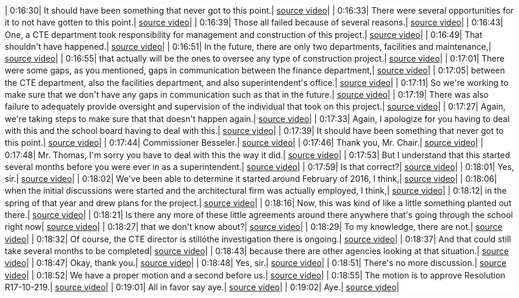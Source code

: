 | 0:16:30| It should have been something that never got to this point.| [source video](https://archive.org/details/CoComWS171016?start=990)|
| 0:16:33| There were several opportunities for it to not have gotten to this point.| [source video](https://archive.org/details/CoComWS171016?start=993)|
| 0:16:39| Those all failed because of several reasons.| [source video](https://archive.org/details/CoComWS171016?start=999)|
| 0:16:43| One, a CTE department took responsibility for management and construction of this project.| [source video](https://archive.org/details/CoComWS171016?start=1003)|
| 0:16:49| That shouldn't have happened.| [source video](https://archive.org/details/CoComWS171016?start=1009)|
| 0:16:51| In the future, there are only two departments, facilities and maintenance,| [source video](https://archive.org/details/CoComWS171016?start=1011)|
| 0:16:55| that actually will be the ones to oversee any type of construction project.| [source video](https://archive.org/details/CoComWS171016?start=1015)|
| 0:17:01| There were some gaps, as you mentioned, gaps in communication between the finance department,| [source video](https://archive.org/details/CoComWS171016?start=1021)|
| 0:17:05| between the CTE department, also the facilities department, and also superintendent's office.| [source video](https://archive.org/details/CoComWS171016?start=1025)|
| 0:17:11| So we're working to make sure that we don't have any gaps in communication such as that in the future.| [source video](https://archive.org/details/CoComWS171016?start=1031)|
| 0:17:19| There was also failure to adequately provide oversight and supervision of the individual that took on this project.| [source video](https://archive.org/details/CoComWS171016?start=1039)|
| 0:17:27| Again, we're taking steps to make sure that that doesn't happen again.| [source video](https://archive.org/details/CoComWS171016?start=1047)|
| 0:17:33| Again, I apologize for you having to deal with this and the school board having to deal with this.| [source video](https://archive.org/details/CoComWS171016?start=1053)|
| 0:17:39| It should have been something that never got to this point.| [source video](https://archive.org/details/CoComWS171016?start=1059)|
| 0:17:44| Commissioner Besseler.| [source video](https://archive.org/details/CoComWS171016?start=1064)|
| 0:17:46| Thank you, Mr. Chair.| [source video](https://archive.org/details/CoComWS171016?start=1066)|
| 0:17:48| Mr. Thomas, I'm sorry you have to deal with this the way it did.| [source video](https://archive.org/details/CoComWS171016?start=1068)|
| 0:17:53| But I understand that this started several months before you were ever in as a superintendent.| [source video](https://archive.org/details/CoComWS171016?start=1073)|
| 0:17:59| Is that correct?| [source video](https://archive.org/details/CoComWS171016?start=1079)|
| 0:18:01| Yes, sir.| [source video](https://archive.org/details/CoComWS171016?start=1081)|
| 0:18:02| We've been able to determine it started around February of 2016, I think,| [source video](https://archive.org/details/CoComWS171016?start=1082)|
| 0:18:06| when the initial discussions were started and the architectural firm was actually employed, I think,| [source video](https://archive.org/details/CoComWS171016?start=1086)|
| 0:18:12| in the spring of that year and drew plans for the project.| [source video](https://archive.org/details/CoComWS171016?start=1092)|
| 0:18:16| Now, this was kind of like a little something planted out there.| [source video](https://archive.org/details/CoComWS171016?start=1096)|
| 0:18:21| Is there any more of these little agreements around there anywhere that's going through the school right now| [source video](https://archive.org/details/CoComWS171016?start=1101)|
| 0:18:27| that we don't know about?| [source video](https://archive.org/details/CoComWS171016?start=1107)|
| 0:18:29| To my knowledge, there are not.| [source video](https://archive.org/details/CoComWS171016?start=1109)|
| 0:18:32| Of course, the CTE director is stillóthe investigation there is ongoing.| [source video](https://archive.org/details/CoComWS171016?start=1112)|
| 0:18:37| And that could still take several months to be completed| [source video](https://archive.org/details/CoComWS171016?start=1117)|
| 0:18:43| because there are other agencies looking at that situation.| [source video](https://archive.org/details/CoComWS171016?start=1123)|
| 0:18:47| Okay, thank you.| [source video](https://archive.org/details/CoComWS171016?start=1127)|
| 0:18:48| Yes, sir.| [source video](https://archive.org/details/CoComWS171016?start=1128)|
| 0:18:51| There's no more discussion.| [source video](https://archive.org/details/CoComWS171016?start=1131)|
| 0:18:52| We have a proper motion and a second before us.| [source video](https://archive.org/details/CoComWS171016?start=1132)|
| 0:18:55| The motion is to approve Resolution R17-10-219.| [source video](https://archive.org/details/CoComWS171016?start=1135)|
| 0:19:01| All in favor say aye.| [source video](https://archive.org/details/CoComWS171016?start=1141)|
| 0:19:02| Aye.| [source video](https://archive.org/details/CoComWS171016?start=1142)|